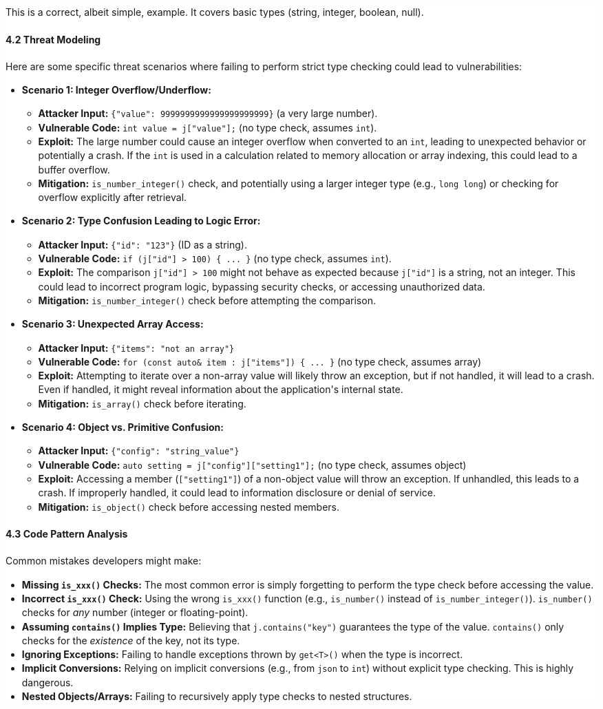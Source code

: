 This is a correct, albeit simple, example.  It covers basic types (string, integer, boolean, null).

#### 4.2 Threat Modeling

Here are some specific threat scenarios where failing to perform strict type checking could lead to vulnerabilities:

*   **Scenario 1: Integer Overflow/Underflow:**
    *   **Attacker Input:**  `{"value": 9999999999999999999999}` (a very large number).
    *   **Vulnerable Code:**  `int value = j["value"];` (no type check, assumes `int`).
    *   **Exploit:**  The large number could cause an integer overflow when converted to an `int`, leading to unexpected behavior or potentially a crash.  If the `int` is used in a calculation related to memory allocation or array indexing, this could lead to a buffer overflow.
    *   **Mitigation:**  `is_number_integer()` check, and potentially using a larger integer type (e.g., `long long`) or checking for overflow explicitly after retrieval.

*   **Scenario 2: Type Confusion Leading to Logic Error:**
    *   **Attacker Input:** `{"id": "123"}` (ID as a string).
    *   **Vulnerable Code:** `if (j["id"] > 100) { ... }` (no type check, assumes `int`).
    *   **Exploit:**  The comparison `j["id"] > 100` might not behave as expected because `j["id"]` is a string, not an integer.  This could lead to incorrect program logic, bypassing security checks, or accessing unauthorized data.
    *   **Mitigation:** `is_number_integer()` check before attempting the comparison.

*   **Scenario 3: Unexpected Array Access:**
    *   **Attacker Input:** `{"items": "not an array"}`
    *   **Vulnerable Code:** `for (const auto& item : j["items"]) { ... }` (no type check, assumes array)
    *   **Exploit:** Attempting to iterate over a non-array value will likely throw an exception, but if not handled, it will lead to a crash.  Even if handled, it might reveal information about the application's internal state.
    *   **Mitigation:** `is_array()` check before iterating.

*   **Scenario 4:  Object vs. Primitive Confusion:**
    *   **Attacker Input:** `{"config": "string_value"}`
    *   **Vulnerable Code:** `auto setting = j["config"]["setting1"];` (no type check, assumes object)
    *   **Exploit:**  Accessing a member (`["setting1"]`) of a non-object value will throw an exception.  If unhandled, this leads to a crash.  If improperly handled, it could lead to information disclosure or denial of service.
    *   **Mitigation:** `is_object()` check before accessing nested members.

#### 4.3 Code Pattern Analysis

Common mistakes developers might make:

*   **Missing `is_xxx()` Checks:**  The most common error is simply forgetting to perform the type check before accessing the value.
*   **Incorrect `is_xxx()` Check:** Using the wrong `is_xxx()` function (e.g., `is_number()` instead of `is_number_integer()`).  `is_number()` checks for *any* number (integer or floating-point).
*   **Assuming `contains()` Implies Type:**  Believing that `j.contains("key")` guarantees the type of the value.  `contains()` only checks for the *existence* of the key, not its type.
*   **Ignoring Exceptions:**  Failing to handle exceptions thrown by `get<T>()` when the type is incorrect.
*   **Implicit Conversions:** Relying on implicit conversions (e.g., from `json` to `int`) without explicit type checking. This is highly dangerous.
*   **Nested Objects/Arrays:**  Failing to recursively apply type checks to nested structures.
